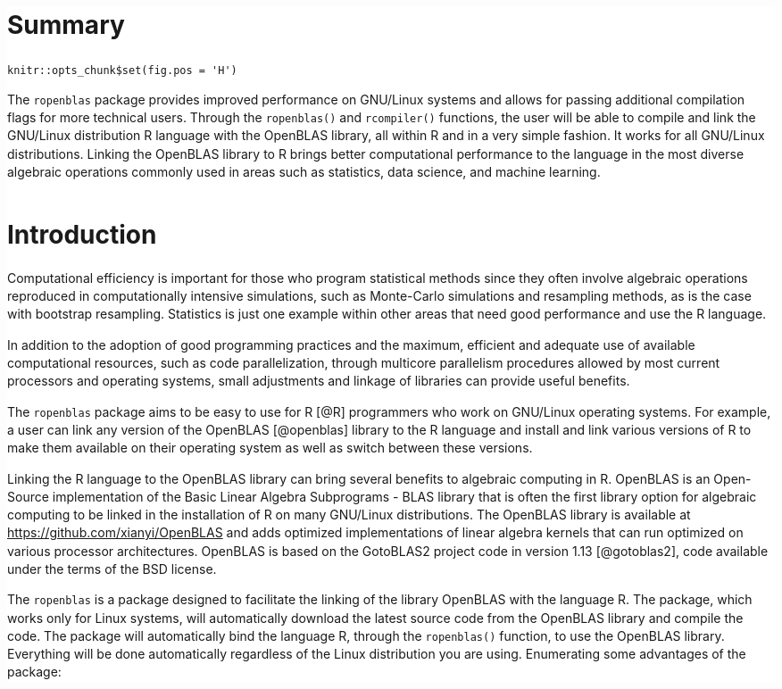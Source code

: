 # Summary

```{r global_options, include=FALSE}
knitr::opts_chunk$set(fig.pos = 'H')
```



The `ropenblas` package provides improved performance on GNU/Linux systems and allows for passing additional compilation flags for more technical users. Through the `ropenblas()` and `rcompiler()` functions, the user will be able to compile and link the GNU/Linux distribution R language with the OpenBLAS library, all within R and in a very simple fashion. It works for all GNU/Linux distributions. Linking the OpenBLAS library to R brings better computational performance to the language in the most diverse algebraic operations commonly used in areas such as statistics, data science, and machine learning.







# Introduction



Computational efficiency is important for those who program statistical methods since they often involve algebraic operations reproduced in computationally intensive simulations, such as Monte-Carlo simulations and resampling methods, as is the case with bootstrap resampling. Statistics is just one example within other areas that need good performance and use the R language.

In addition to the adoption of good programming practices and the maximum, efficient and adequate use of available computational resources, such as code parallelization, through multicore parallelism procedures allowed by most current processors and operating systems, small adjustments and linkage of libraries can provide useful benefits.



The `ropenblas` package aims to be easy to use for R [@R] programmers who work on GNU/Linux operating systems. For example, a user can link any version of the OpenBLAS [@openblas] library to the R language and install and link various versions of R to make them available on their operating system as well as switch between these versions.

Linking the R language to the OpenBLAS library can bring several benefits to algebraic computing in R. OpenBLAS is an Open-Source implementation of the Basic Linear Algebra Subprograms - BLAS library that is often the first library option for algebraic computing to be linked in the installation of R on many GNU/Linux distributions. The OpenBLAS library is available at <https://github.com/xianyi/OpenBLAS> and adds optimized implementations of linear algebra kernels that can run optimized on various processor architectures. OpenBLAS is based on the GotoBLAS2 project code in version 1.13 [@gotoblas2], code available under the terms of the BSD license.







The `ropenblas` is a package designed to facilitate the linking of the library OpenBLAS with the language R. The package, which works only for Linux systems, will automatically download the latest source code from the OpenBLAS library and compile the code. The package will automatically bind the language R, through the `ropenblas()` function, to use the OpenBLAS library. Everything will be done automatically regardless of the Linux distribution you are using. Enumerating some advantages of the package:
